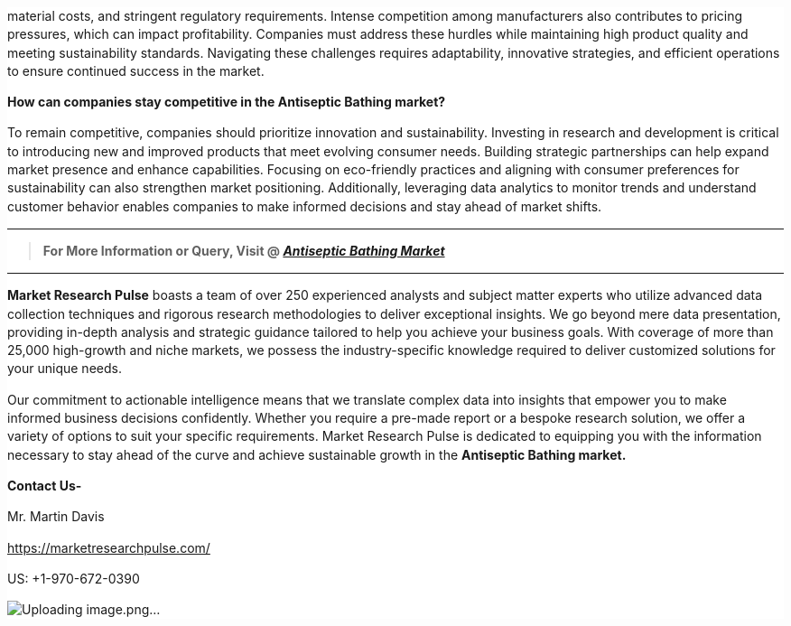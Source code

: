 material costs, and stringent regulatory requirements. Intense competition among manufacturers also contributes to pricing pressures, which can impact profitability. Companies must address these hurdles while maintaining high product quality and meeting sustainability standards. Navigating these challenges requires adaptability, innovative strategies, and efficient operations to ensure continued success in the market.</p><p><strong>How can companies stay competitive in the Antiseptic Bathing market?</strong></p><p>To remain competitive, companies should prioritize innovation and sustainability. Investing in research and development is critical to introducing new and improved products that meet evolving consumer needs. Building strategic partnerships can help expand market presence and enhance capabilities. Focusing on eco-friendly practices and aligning with consumer preferences for sustainability can also strengthen market positioning. Additionally, leveraging data analytics to monitor trends and understand customer behavior enables companies to make informed decisions and stay ahead of market shifts.</p><hr /><blockquote><p><strong>For More Information or Query, Visit @&nbsp;<em><a href="https://marketresearchpulse.com/report/105914/antiseptic-bathing-market?utm_source=Linkedin&utm_medium=091">Antiseptic Bathing Market</a></em></strong></p></blockquote><hr /><p><strong>Market Research Pulse</strong> boasts a team of over 250 experienced analysts and subject matter experts who utilize advanced data collection techniques and rigorous research methodologies to deliver exceptional insights. We go beyond mere data presentation, providing in-depth analysis and strategic guidance tailored to help you achieve your business goals. With coverage of more than 25,000 high-growth and niche markets, we possess the industry-specific knowledge required to deliver customized solutions for your unique needs.</p><p>Our commitment to actionable intelligence means that we translate complex data into insights that empower you to make informed business decisions confidently. Whether you require a pre-made report or a bespoke research solution, we offer a variety of options to suit your specific requirements. Market Research Pulse is dedicated to equipping you with the information necessary to stay ahead of the curve and achieve sustainable growth in the <strong>Antiseptic Bathing market.</strong></p><p><strong>Contact Us-</strong></p><p>Mr. Martin Davis</p><p>https://marketresearchpulse.com/</p><p>US: +1-970-672-0390</p>
![Uploading image.png…]()
